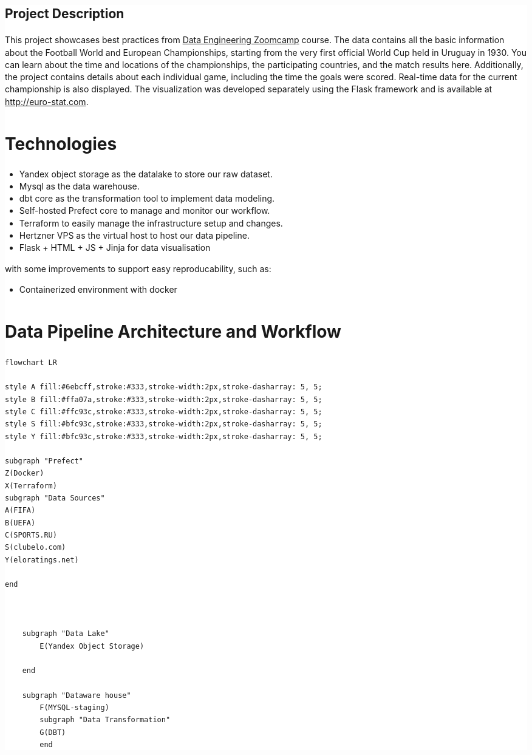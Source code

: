 
## Project Description

This project showcases best practices from [Data Engineering Zoomcamp](https://github.com/DataTalksClub/data-engineering-zoomcamp) course.
The data contains all the basic information about the Football World and European Championships, starting from the very first official World Cup held in Uruguay in 1930.
You can learn about the time and locations of the championships, the participating countries, and the match results here.
Additionally, the project contains details about each individual game, including the time the goals were scored.
Real-time data for the current championship is also displayed.
The visualization was developed separately using the Flask framework and is available at <a href="http://euro-stat.com/" target="_blank">http://euro-stat.com</a>.

# Technologies

- Yandex object storage as the datalake to store our raw dataset.
- Mysql as the data warehouse.
- dbt core as the transformation tool to implement data modeling.
- Self-hosted Prefect core to manage and monitor our workflow.
- Terraform to easily manage the infrastructure setup and changes.
- Hertzner VPS as the virtual host to host our data pipeline.
- Flask + HTML + JS + Jinja for data visualisation

with some improvements to support easy reproducability, such as:
  - Containerized environment with docker


# Data Pipeline Architecture and Workflow
```mermaid
flowchart LR

style A fill:#6ebcff,stroke:#333,stroke-width:2px,stroke-dasharray: 5, 5;
style B fill:#ffa07a,stroke:#333,stroke-width:2px,stroke-dasharray: 5, 5;
style C fill:#ffc93c,stroke:#333,stroke-width:2px,stroke-dasharray: 5, 5;
style S fill:#bfc93c,stroke:#333,stroke-width:2px,stroke-dasharray: 5, 5;
style Y fill:#bfc93c,stroke:#333,stroke-width:2px,stroke-dasharray: 5, 5;

subgraph "Prefect"
Z(Docker)
X(Terraform)
subgraph "Data Sources"
A(FIFA)
B(UEFA)
C(SPORTS.RU)
S(clubelo.com)
Y(eloratings.net)

end



    subgraph "Data Lake"
        E(Yandex Object Storage)
        
    end

    subgraph "Dataware house"
        F(MYSQL-staging)
        subgraph "Data Transformation"
        G(DBT)
        end
```
